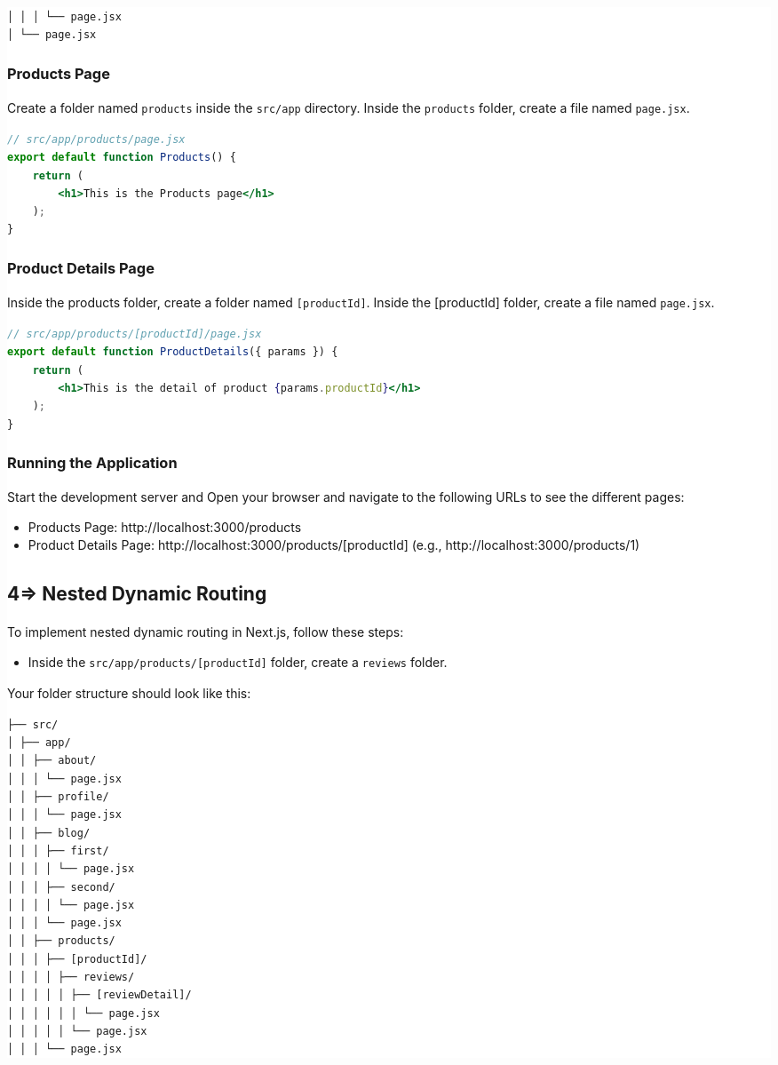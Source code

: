 ```
│ │ │ └── page.jsx
│ └── page.jsx
```


### Products Page
Create a folder named `products` inside the `src/app` directory. Inside the `products` folder, create a file named `page.jsx`.

```jsx
// src/app/products/page.jsx
export default function Products() {
    return (
        <h1>This is the Products page</h1>
    );
}
```

### Product Details Page
Inside the products folder, create a folder named `[productId]`. Inside the [productId] folder, create a file named `page.jsx`.

```jsx
// src/app/products/[productId]/page.jsx
export default function ProductDetails({ params }) {
    return (
        <h1>This is the detail of product {params.productId}</h1>
    );
}
```

### Running the Application
Start the development server and Open your browser and navigate to the following URLs to see the different pages:

- Products Page: http://localhost:3000/products
- Product Details Page: http://localhost:3000/products/[productId] (e.g., http://localhost:3000/products/1)

## 4=> Nested Dynamic Routing
To implement nested dynamic routing in Next.js, follow these steps:

- Inside the `src/app/products/[productId]` folder, create a `reviews` folder.

Your folder structure should look like this:

```
├── src/
│ ├── app/
│ │ ├── about/
│ │ │ └── page.jsx
│ │ ├── profile/
│ │ │ └── page.jsx
│ │ ├── blog/
│ │ │ ├── first/
│ │ │ │ └── page.jsx
│ │ │ ├── second/
│ │ │ │ └── page.jsx
│ │ │ └── page.jsx
│ │ ├── products/
│ │ │ ├── [productId]/
│ │ │ │ ├── reviews/
│ │ │ │ │ ├── [reviewDetail]/
│ │ │ │ │ │ └── page.jsx
│ │ │ │ │ └── page.jsx
│ │ │ └── page.jsx
```